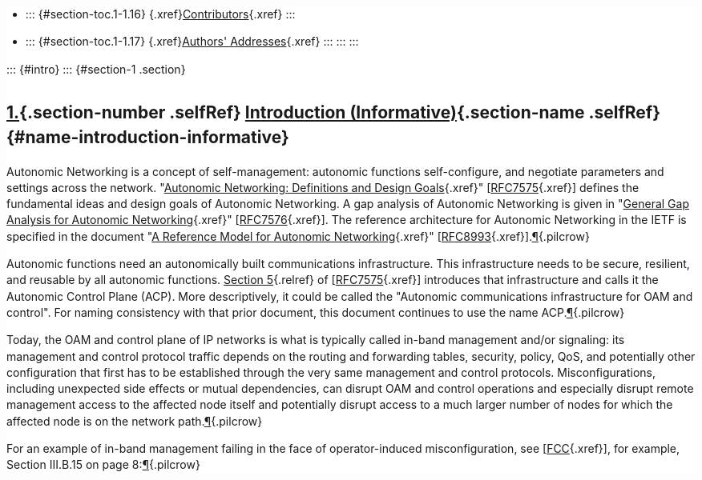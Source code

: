 -   ::: {#section-toc.1-1.16}
    [](#section-appendix.c){.xref}[Contributors](#name-contributors){.xref}
    :::

-   ::: {#section-toc.1-1.17}
    [](#section-appendix.d){.xref}[Authors\'
    Addresses](#name-authors-addresses){.xref}
    :::
:::
:::

::: {#intro}
::: {#section-1 .section}
## [1.](#section-1){.section-number .selfRef} [Introduction (Informative)](#name-introduction-informative){.section-name .selfRef} {#name-introduction-informative}

Autonomic Networking is a concept of self-management: autonomic
functions self-configure, and negotiate parameters and settings across
the network. \"[Autonomic Networking: Definitions and Design
Goals](#RFC7575){.xref}\" \[[RFC7575](#RFC7575){.xref}\] defines the
fundamental ideas and design goals of Autonomic Networking. A gap
analysis of Autonomic Networking is given in \"[General Gap Analysis for
Autonomic Networking](#RFC7576){.xref}\" \[[RFC7576](#RFC7576){.xref}\].
The reference architecture for Autonomic Networking in the IETF is
specified in the document \"[A Reference Model for Autonomic
Networking](#RFC8993){.xref}\"
\[[RFC8993](#RFC8993){.xref}\].[¶](#section-1-1){.pilcrow}

Autonomic functions need an autonomically built communications
infrastructure. This infrastructure needs to be secure, resilient, and
reusable by all autonomic functions. [Section
5](https://www.rfc-editor.org/rfc/rfc7575#section-5){.relref} of
\[[RFC7575](#RFC7575){.xref}\] introduces that infrastructure and calls
it the Autonomic Control Plane (ACP). More descriptively, it could be
called the \"Autonomic communications infrastructure for OAM and
control\". For naming consistency with that prior document, this
document continues to use the name ACP.[¶](#section-1-2){.pilcrow}

Today, the OAM and control plane of IP networks is what is typically
called in-band management and/or signaling: its management and control
protocol traffic depends on the routing and forwarding tables, security,
policy, QoS, and potentially other configuration that first has to be
established through the very same management and control protocols.
Misconfigurations, including unexpected side effects or mutual
dependencies, can disrupt OAM and control operations and especially
disrupt remote management access to the affected node itself and
potentially disrupt access to a much larger number of nodes for which
the affected node is on the network path.[¶](#section-1-3){.pilcrow}

For an example of in-band management failing in the face of
operator-induced misconfiguration, see \[[FCC](#FCC){.xref}\], for
example, Section III.B.15 on page 8:[¶](#section-1-4){.pilcrow}
